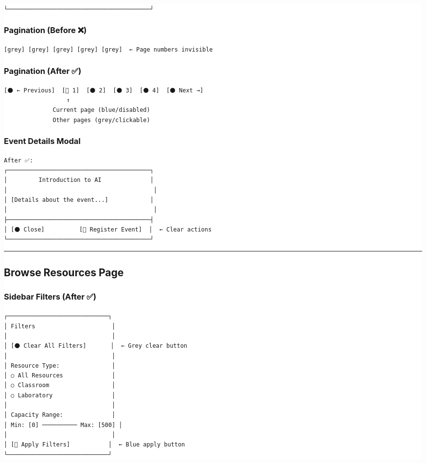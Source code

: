 ```
└─────────────────────────────────────────┘
```

### Pagination (Before ❌)
```
[grey] [grey] [grey] [grey] [grey]  ← Page numbers invisible
```

### Pagination (After ✅)
```
[⚫ ← Previous]  [🔵 1]  [⚫ 2]  [⚫ 3]  [⚫ 4]  [⚫ Next →]
                  ↑
              Current page (blue/disabled)
              Other pages (grey/clickable)
```

### Event Details Modal
```
After ✅:
┌─────────────────────────────────────────┐
│         Introduction to AI              │
│                                          │
│ [Details about the event...]            │
│                                          │
├─────────────────────────────────────────┤
│ [⚫ Close]          [🔵 Register Event]  │  ← Clear actions
└─────────────────────────────────────────┘
```

---

## Browse Resources Page

### Sidebar Filters (After ✅)
```
┌─────────────────────────────┐
│ Filters                      │
│                              │
│ [⚫ Clear All Filters]       │  ← Grey clear button
│                              │
│ Resource Type:               │
│ ○ All Resources              │
│ ○ Classroom                  │
│ ○ Laboratory                 │
│                              │
│ Capacity Range:              │
│ Min: [0] ────────── Max: [500] │
│                              │
│ [🔵 Apply Filters]           │  ← Blue apply button
└─────────────────────────────┘
```
